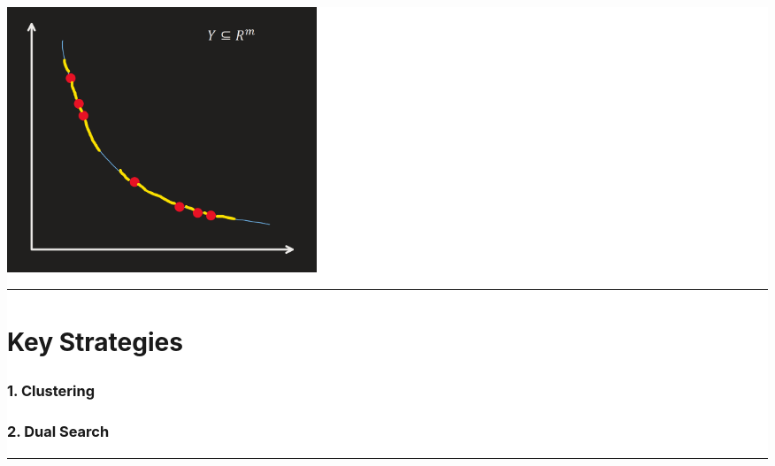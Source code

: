   <img class="right-img" src="../images/concepts/moby_dic_goal.png" width="350px">
</div>

---

# Key Strategies

### 1. Clustering


### 2. Dual Search

---

